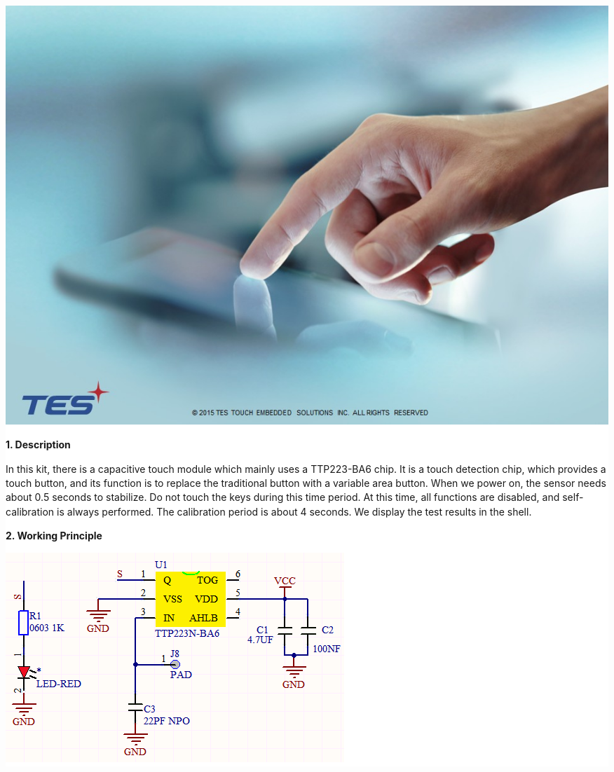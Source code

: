 ![](/media/794f73317cd5349345e92cebb5ccb410.jpeg)

**1. Description**

In this kit, there is a capacitive touch module which mainly uses a TTP223-BA6 chip. It is a touch detection chip, which provides a touch button, and its function is to replace the traditional button with a variable area button. When we power on, the sensor needs about 0.5 seconds to stabilize. Do not touch the keys during this time period. At this time, all functions are disabled, and self-calibration is always performed. The calibration period is about 4 seconds. We display the test results in the shell.

**2. Working Principle**

![](/media/7fe7f9d2bdf7b9b25e708c52d7dda66d.png)

